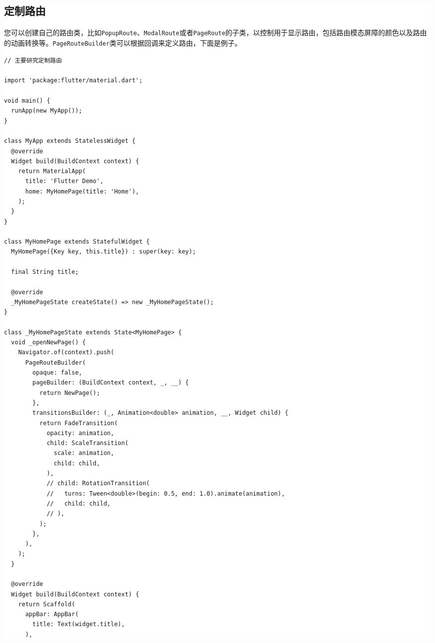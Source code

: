 ## 定制路由
您可以创建自己的路由类，比如`PopupRoute`、`ModalRoute`或者`PageRoute`的子类，以控制用于显示路由，包括路由模态屏障的颜色以及路由的动画转换等。`PageRouteBuilder`类可以根据回调来定义路由，下面是例子。

```
// 主要研究定制路由

import 'package:flutter/material.dart';

void main() {
  runApp(new MyApp());
}

class MyApp extends StatelessWidget {
  @override
  Widget build(BuildContext context) {
    return MaterialApp(
      title: 'Flutter Demo',
      home: MyHomePage(title: 'Home'),
    );
  }
}

class MyHomePage extends StatefulWidget {
  MyHomePage({Key key, this.title}) : super(key: key);

  final String title;

  @override
  _MyHomePageState createState() => new _MyHomePageState();
}

class _MyHomePageState extends State<MyHomePage> {
  void _openNewPage() {
    Navigator.of(context).push(
      PageRouteBuilder(
        opaque: false,
        pageBuilder: (BuildContext context, _, __) {
          return NewPage();
        },
        transitionsBuilder: (_, Animation<double> animation, __, Widget child) {
          return FadeTransition(
            opacity: animation,
            child: ScaleTransition(
              scale: animation,
              child: child,
            ),
            // child: RotationTransition(
            //   turns: Tween<double>(begin: 0.5, end: 1.0).animate(animation),
            //   child: child,
            // ),
          );
        },
      ),
    );
  }

  @override
  Widget build(BuildContext context) {
    return Scaffold(
      appBar: AppBar(
        title: Text(widget.title),
      ),
```